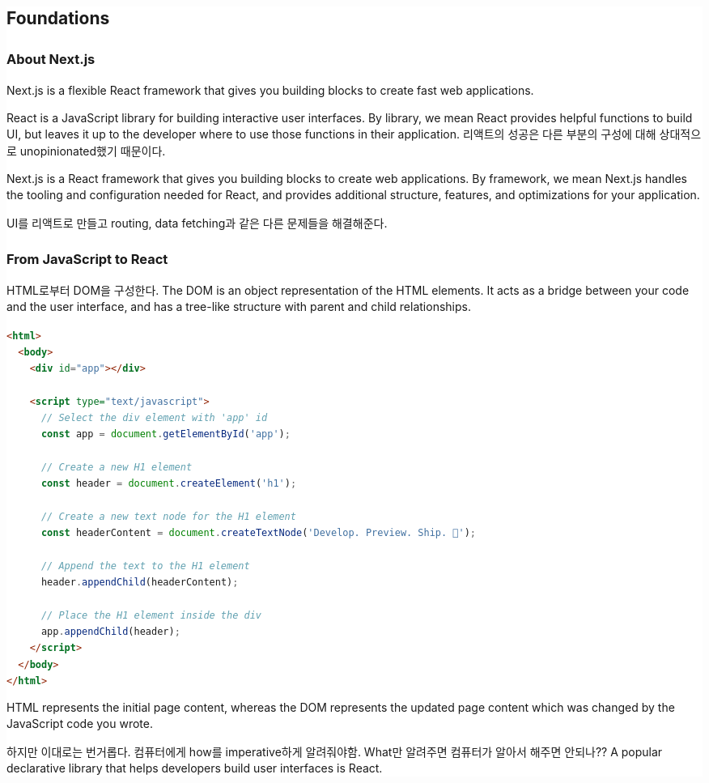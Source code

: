 
## Foundations

### About Next.js

Next.js is a flexible React framework that gives you building blocks to create fast web applications.

React is a JavaScript library for building interactive user interfaces. By library, we mean React provides helpful functions to build UI, but leaves it up to the developer where to use those functions in their application. 리액트의 성공은 다른 부분의 구성에 대해 상대적으로 unopinionated했기 때문이다.

Next.js is a React framework that gives you building blocks to create web applications. By framework, we mean Next.js handles the tooling and configuration needed for React, and provides additional structure, features, and optimizations for your application.

UI를 리액트로 만들고 routing, data fetching과 같은 다른 문제들을 해결해준다.

### From JavaScript to React

HTML로부터 DOM을 구성한다. The DOM is an object representation of the HTML elements. It acts as a bridge between your code and the user interface, and has a tree-like structure with parent and child relationships.

```html
<html>
  <body>
    <div id="app"></div>

    <script type="text/javascript">
      // Select the div element with 'app' id
      const app = document.getElementById('app');

      // Create a new H1 element
      const header = document.createElement('h1');

      // Create a new text node for the H1 element
      const headerContent = document.createTextNode('Develop. Preview. Ship. 🚀');

      // Append the text to the H1 element
      header.appendChild(headerContent);

      // Place the H1 element inside the div
      app.appendChild(header);
    </script>
  </body>
</html>
```

HTML represents the initial page content, whereas the DOM represents the updated page content which was changed by the JavaScript code you wrote.

하지만 이대로는 번거롭다. 컴퓨터에게 how를 imperative하게 알려줘야함. What만 알려주면 컴퓨터가 알아서 해주면 안되나?? A popular declarative library that helps developers build user interfaces is React.
